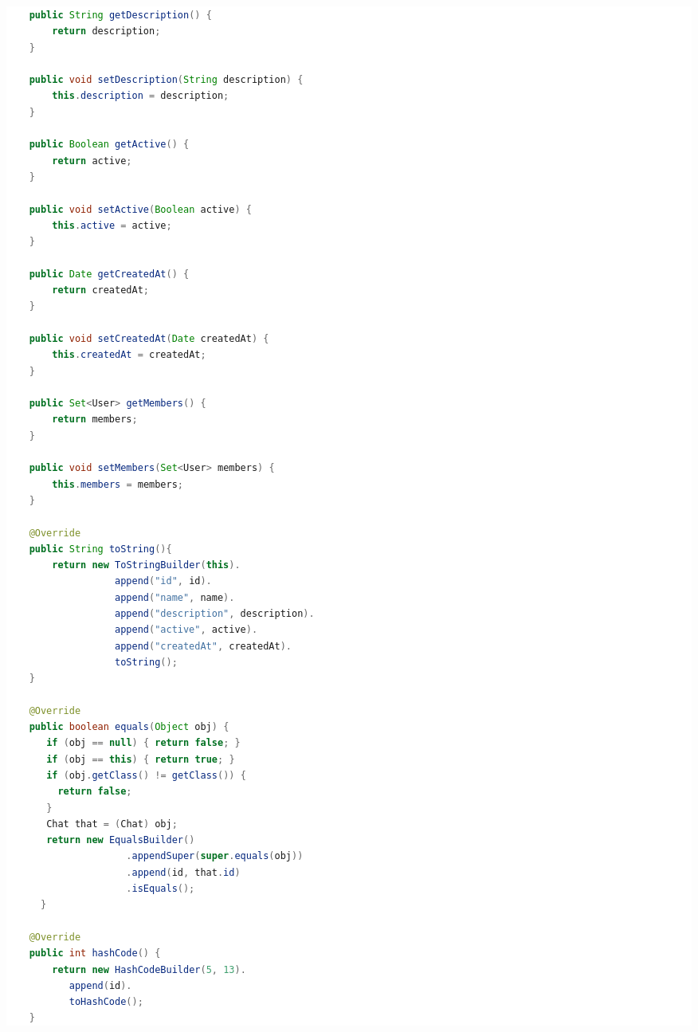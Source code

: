 ```java
	public String getDescription() {
		return description;
	}

	public void setDescription(String description) {
		this.description = description;
	}

	public Boolean getActive() {
		return active;
	}

	public void setActive(Boolean active) {
		this.active = active;
	}

	public Date getCreatedAt() {
		return createdAt;
	}

	public void setCreatedAt(Date createdAt) {
		this.createdAt = createdAt;
	}

	public Set<User> getMembers() {
		return members;
	}

	public void setMembers(Set<User> members) {
		this.members = members;
	}

	@Override
	public String toString(){
		return new ToStringBuilder(this).
			       append("id", id).
			       append("name", name).
			       append("description", description).
			       append("active", active).
			       append("createdAt", createdAt).
			       toString();
	}
	
	@Override
	public boolean equals(Object obj) {
	   if (obj == null) { return false; }
	   if (obj == this) { return true; }
	   if (obj.getClass() != getClass()) {
	     return false;
	   }
	   Chat that = (Chat) obj;
	   return new EqualsBuilder()
	                 .appendSuper(super.equals(obj))
	                 .append(id, that.id)
	                 .isEquals();
	  }
	
	@Override
	public int hashCode() {
		return new HashCodeBuilder(5, 13).
		   append(id).
		   toHashCode();
	}
```